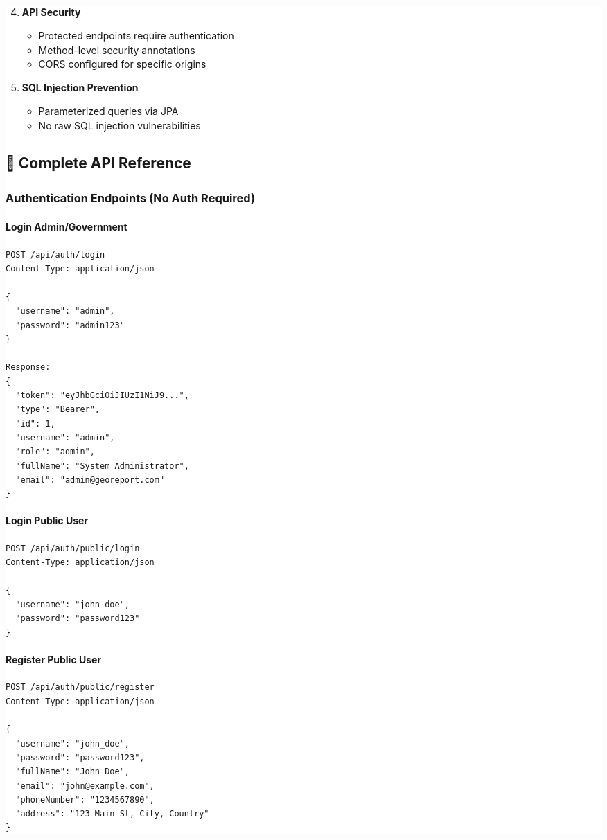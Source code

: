 4. **API Security**
   - Protected endpoints require authentication
   - Method-level security annotations
   - CORS configured for specific origins

5. **SQL Injection Prevention**
   - Parameterized queries via JPA
   - No raw SQL injection vulnerabilities

## 📡 Complete API Reference

### Authentication Endpoints (No Auth Required)

#### Login Admin/Government
```http
POST /api/auth/login
Content-Type: application/json

{
  "username": "admin",
  "password": "admin123"
}

Response:
{
  "token": "eyJhbGciOiJIUzI1NiJ9...",
  "type": "Bearer",
  "id": 1,
  "username": "admin",
  "role": "admin",
  "fullName": "System Administrator",
  "email": "admin@georeport.com"
}
```

#### Login Public User
```http
POST /api/auth/public/login
Content-Type: application/json

{
  "username": "john_doe",
  "password": "password123"
}
```

#### Register Public User
```http
POST /api/auth/public/register
Content-Type: application/json

{
  "username": "john_doe",
  "password": "password123",
  "fullName": "John Doe",
  "email": "john@example.com",
  "phoneNumber": "1234567890",
  "address": "123 Main St, City, Country"
}
```
